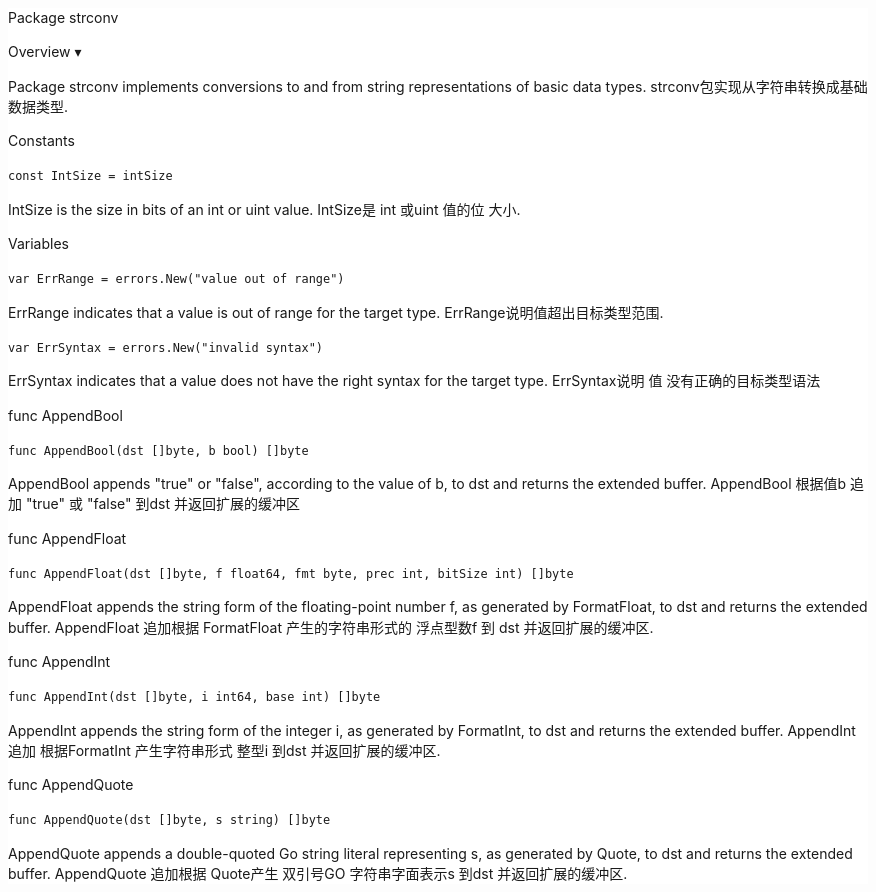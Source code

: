 Package strconv

Overview ▾

Package strconv implements conversions to and from string representations of basic data types.
strconv包实现从字符串转换成基础数据类型.


Constants
```golang
const IntSize = intSize
```
IntSize is the size in bits of an int or uint value.
IntSize是 int 或uint 值的位 大小.



Variables
```golang
var ErrRange = errors.New("value out of range")
```
ErrRange indicates that a value is out of range for the target type.
ErrRange说明值超出目标类型范围.

```golang
var ErrSyntax = errors.New("invalid syntax")
```
ErrSyntax indicates that a value does not have the right syntax for the target type.
ErrSyntax说明 值 没有正确的目标类型语法



func AppendBool
```golang
func AppendBool(dst []byte, b bool) []byte
```
AppendBool appends "true" or "false", according to the value of b, to dst and returns the extended buffer.
AppendBool  根据值b 追加 "true" 或 "false" 到dst 并返回扩展的缓冲区


func AppendFloat
```golang
func AppendFloat(dst []byte, f float64, fmt byte, prec int, bitSize int) []byte
```
AppendFloat appends the string form of the floating-point number f, as generated by FormatFloat, to dst and returns the extended buffer.
AppendFloat 追加根据 FormatFloat 产生的字符串形式的 浮点型数f  到 dst 并返回扩展的缓冲区.



func AppendInt
```golang
func AppendInt(dst []byte, i int64, base int) []byte
```
AppendInt appends the string form of the integer i, as generated by FormatInt, to dst and returns the extended buffer.
AppendInt 追加 根据FormatInt 产生字符串形式 整型i 到dst 并返回扩展的缓冲区.



func AppendQuote
```golang
func AppendQuote(dst []byte, s string) []byte
```
AppendQuote appends a double-quoted Go string literal representing s, as generated by Quote, to dst and returns the extended buffer.
AppendQuote 追加根据 Quote产生 双引号GO 字符串字面表示s  到dst 并返回扩展的缓冲区.
